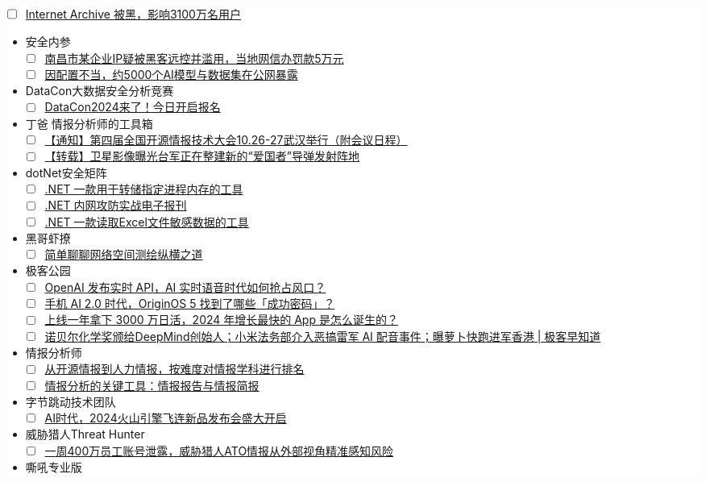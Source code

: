   - [ ] [Internet Archive 被黑，影响3100万名用户](https://mp.weixin.qq.com/s?__biz=MzI2NTg4OTc5Nw==&mid=2247521019&idx=2&sn=86a4934596bdd8f7f29b5505791002b6&chksm=ea94a391dde32a87b2abbabecd393b882a7edbcbfa59ad55da9dc9a9af6a52149d963b90ceb5&scene=58&subscene=0#rd)
- 安全内参
  - [ ] [南昌市某企业IP疑被黑客远控并滥用，当地网信办罚款5万元](https://mp.weixin.qq.com/s?__biz=MzI4NDY2MDMwMw==&mid=2247512766&idx=1&sn=4967b9d47136ecd84bd3d3897cee7f16&chksm=ebfaf59edc8d7c88de1cb9eb7287e701193f5263b1bb98068acdec9a27b5f6ca192a31cce779&scene=58&subscene=0#rd)
  - [ ] [因配置不当，约5000个AI模型与数据集在公网暴露](https://mp.weixin.qq.com/s?__biz=MzI4NDY2MDMwMw==&mid=2247512766&idx=2&sn=ab5f99c9ac50424a9a154d9063c8a762&chksm=ebfaf59edc8d7c883d9dc93f15e9399b189c2ce46c9ce55b35f74f42cc0ea3ea48b2338479ba&scene=58&subscene=0#rd)
- DataCon大数据安全分析竞赛
  - [ ] [DataCon2024来了！今日开启报名](https://mp.weixin.qq.com/s?__biz=MzU5Njg1NzMyNw==&mid=2247488369&idx=1&sn=91750c53d1aaddac32780ead177baa26&chksm=fe5d0bf1c92a82e7491930af0a5980eab707d056a805d5b7f47b03a7ad5a564f0075c282516d&scene=58&subscene=0#rd)
- 丁爸 情报分析师的工具箱
  - [ ] [【通知】第四届全国开源情报技术大会10.26-27武汉举行（附会议日程）](https://mp.weixin.qq.com/s?__biz=MzI2MTE0NTE3Mw==&mid=2651146765&idx=1&sn=2f10640c304bb7c66d9d96e4b51aee43&chksm=f1af3d37c6d8b42145ef945b2f3c76f4970c55f46cc7bf8b4b8abe105e9055fbcddbfc84c5c2&scene=58&subscene=0#rd)
  - [ ] [【转载】卫星影像曝光台军正在整建新的“爱国者”导弹发射阵地](https://mp.weixin.qq.com/s?__biz=MzI2MTE0NTE3Mw==&mid=2651146765&idx=2&sn=bdaf520f944bb2d188392350319efa3f&chksm=f1af3d37c6d8b421f0c59dd4c0042bb4b7fca6547326b6bf9407f08c1c04523afa1c28aef9f6&scene=58&subscene=0#rd)
- dotNet安全矩阵
  - [ ] [.NET 一款用于转储指定进程内存的工具](https://mp.weixin.qq.com/s?__biz=MzUyOTc3NTQ5MA==&mid=2247495901&idx=1&sn=f0afdbaf7c027265aab33bacaefad1eb&chksm=fa595e30cd2ed72636511b6a9d5f96bc0fb12cadb95b47b029a9591fb904a5aa454a49f26c9e&scene=58&subscene=0#rd)
  - [ ] [.NET 内网攻防实战电子报刊](https://mp.weixin.qq.com/s?__biz=MzUyOTc3NTQ5MA==&mid=2247495901&idx=2&sn=778f7fbed2c8c84ea8eb0b1f83ccfb3b&chksm=fa595e30cd2ed726f669c4dec97bf6581488b9036454a18f048934c445aa7d2816dad45d1937&scene=58&subscene=0#rd)
  - [ ] [.NET 一款读取Excel文件敏感数据的工具](https://mp.weixin.qq.com/s?__biz=MzUyOTc3NTQ5MA==&mid=2247495901&idx=3&sn=d976df27d45430d151019c1c9aa4c23e&chksm=fa595e30cd2ed72660dcc1139704dd772e941a719e2649cdc840117ebed55ef395f462558c7e&scene=58&subscene=0#rd)
- 黑哥虾撩
  - [ ] [简单聊聊网络空间测绘纵横之道](https://mp.weixin.qq.com/s?__biz=Mzg5OTU1NTEwMg==&mid=2247484210&idx=1&sn=1196a02e0ad928a499968caaeed0a85a&chksm=c050c943f727405509987c28f4343627ef8e78cec4f9e33178ca21ccfd0ecdabd5331fb8bdae&scene=58&subscene=0#rd)
- 极客公园
  - [ ] [OpenAI 发布实时 API，AI 实时语音时代如何抢占风口？](https://mp.weixin.qq.com/s?__biz=MTMwNDMwODQ0MQ==&mid=2653057277&idx=1&sn=0eeaad3bf2280f034f12cf25cd5214f3&chksm=7e570d4b4920845d56b850a9bd9b849743f2b4290fbc020645ae06f0cb481809a2fdb7c2ad7d&scene=58&subscene=0#rd)
  - [ ] [手机 AI 2.0 时代，OriginOS 5 找到了哪些「成功密码」？](https://mp.weixin.qq.com/s?__biz=MTMwNDMwODQ0MQ==&mid=2653057277&idx=2&sn=12abebf81d971ea2df25db7ab0cdfb58&chksm=7e570d4b4920845dd0b907dc8a481d15e567b7c9e57d60a6768001c7648c13f8ec9cb6205ed5&scene=58&subscene=0#rd)
  - [ ] [上线一年拿下 3000 万日活，2024 年增长最快的 App 是怎么诞生的？](https://mp.weixin.qq.com/s?__biz=MTMwNDMwODQ0MQ==&mid=2653057177&idx=1&sn=1b991a6e0ba0480177802fb6f82e744d&chksm=7e570d2f49208439acbb0f9c33c449652a94161f49ea8db7e0f03076dca1fc8a18eb49a33fc4&scene=58&subscene=0#rd)
  - [ ] [诺贝尔化学奖颁给DeepMind创始人；小米法务部介入恶搞雷军 AI 配音事件；曝萝卜快跑进军香港 | 极客早知道](https://mp.weixin.qq.com/s?__biz=MTMwNDMwODQ0MQ==&mid=2653057043&idx=1&sn=9f86faf6a9f3985e9def140f7df5aad6&chksm=7e570da5492084b381e1a0f0af815a55a5cd96c0bcb439ba6eeb5ae0214d3b47c3b0c5568be3&scene=58&subscene=0#rd)
- 情报分析师
  - [ ] [从开源情报到人力情报，按难度对情报学科进行排名](https://mp.weixin.qq.com/s?__biz=MzA3Mjc1MTkwOA==&mid=2650555992&idx=1&sn=5bae6b7a2b5551ff18168b4608f095b0&chksm=87116813b066e10527f66a196f91bb39055e0d3c0557020dd6f39a2a3f68bec49d146699a68d&scene=58&subscene=0#rd)
  - [ ] [情报分析的关键工具：情报报告与情报简报](https://mp.weixin.qq.com/s?__biz=MzA3Mjc1MTkwOA==&mid=2650555992&idx=2&sn=9a716718c493e16db108e65ced99c314&chksm=87116813b066e105ee9b03accf464474e89211372dd05a861879a32055cb1a153fd139b976bc&scene=58&subscene=0#rd)
- 字节跳动技术团队
  - [ ] [AI时代，2024火山引擎飞连新品发布会盛大开启](https://mp.weixin.qq.com/s?__biz=MzI1MzYzMjE0MQ==&mid=2247510685&idx=1&sn=cf680fa25cad48a305564c9cfe6a47e4&chksm=e9d3617fdea4e869a02615b60026ef40ef2bf5a93ee45efbb66e4057243df103e13a374135d0&scene=58&subscene=0#rd)
- 威胁猎人Threat Hunter
  - [ ] [一周400万员工账号泄露，威胁猎人ATO情报从外部视角精准感知风险](https://mp.weixin.qq.com/s?__biz=MzI3NDY3NDUxNg==&mid=2247498043&idx=1&sn=8f4e37c5ab24865ea4e0be28b83d73a2&chksm=eb12df00dc65561679ddbad536a937d5a9e4088513c6ee3d6fe30746ea73b56b70f8977e8b2e&scene=58&subscene=0#rd)
- 嘶吼专业版